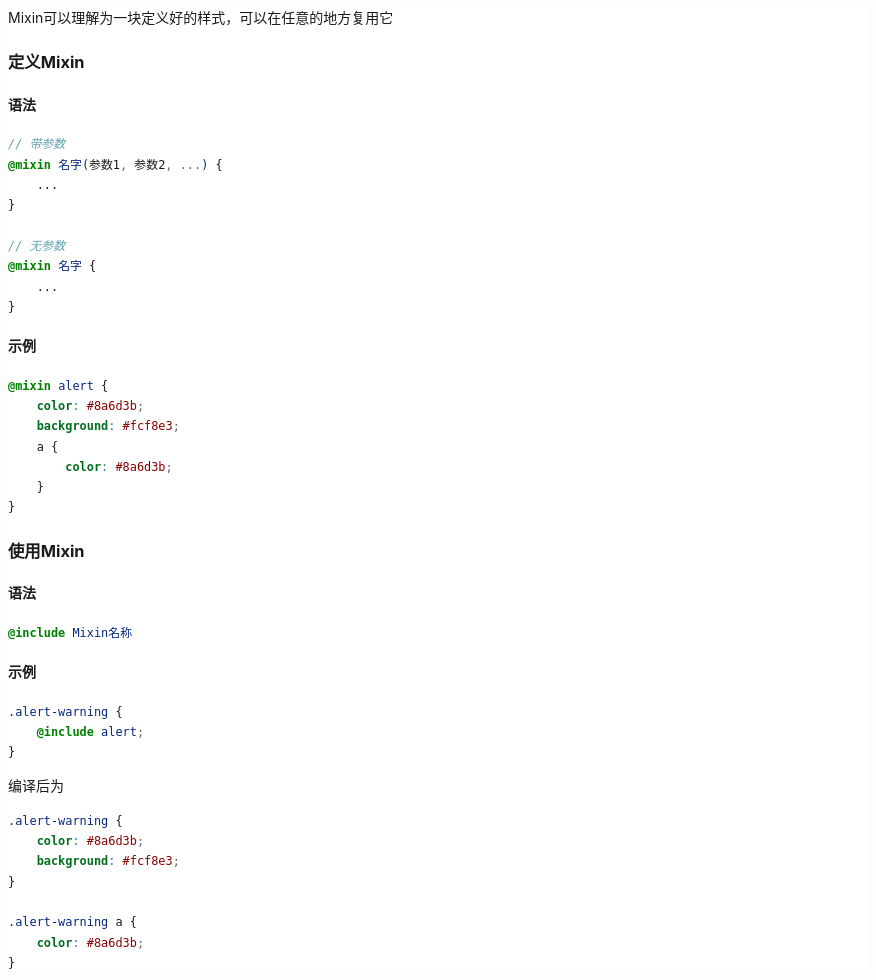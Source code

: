 Mixin可以理解为一块定义好的样式，可以在任意的地方复用它

### 定义Mixin

#### 语法

```scss
// 带参数
@mixin 名字(参数1, 参数2, ...) {
	...
}

// 无参数
@mixin 名字 {
	...
}
```

#### 示例

```scss
@mixin alert {
    color: #8a6d3b;
    background: #fcf8e3;
    a {
        color: #8a6d3b;
    }
}
```

### 使用Mixin

#### 语法

```scss
@include Mixin名称
```

#### 示例

```scss
.alert-warning {
    @include alert;
}
```

编译后为

```css
.alert-warning {
    color: #8a6d3b;
    background: #fcf8e3;  
}

.alert-warning a {
    color: #8a6d3b;
}
```
